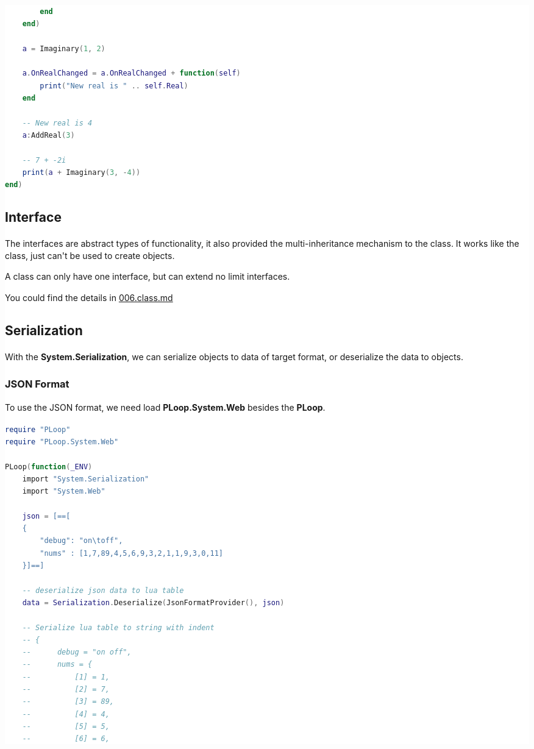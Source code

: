 ```lua
		end
	end)

	a = Imaginary(1, 2)

	a.OnRealChanged = a.OnRealChanged + function(self)
		print("New real is " .. self.Real)
	end

	-- New real is 4
	a:AddReal(3)

	-- 7 + -2i
	print(a + Imaginary(3, -4))
end)
```


## Interface

The interfaces are abstract types of functionality, it also provided the multi-inheritance mechanism to the class. It works like the class, just can't be used to create objects.

A class can only have one interface, but can extend no limit interfaces.

You could find the details in [006.class.md](https://github.com/kurapica/PLoop/blob/master/Docs/006.class.md)


## Serialization

With the **System.Serialization**, we can serialize objects to data of target format, or deserialize the data to objects.

### JSON Format

To use the JSON format, we need load **PLoop.System.Web** besides the **PLoop**.

```lua
require "PLoop"
require "PLoop.System.Web"

PLoop(function(_ENV)
	import "System.Serialization"
	import "System.Web"

	json = [==[
	{
		"debug": "on\toff",
		"nums" : [1,7,89,4,5,6,9,3,2,1,1,9,3,0,11]
	}]==]

	-- deserialize json data to lua table
	data = Serialization.Deserialize(JsonFormatProvider(), json)

	-- Serialize lua table to string with indent
	-- {
	-- 		debug = "on	off",
	-- 		nums = {
	-- 			[1] = 1,
	-- 			[2] = 7,
	-- 			[3] = 89,
	-- 			[4] = 4,
	-- 			[5] = 5,
	-- 			[6] = 6,
```